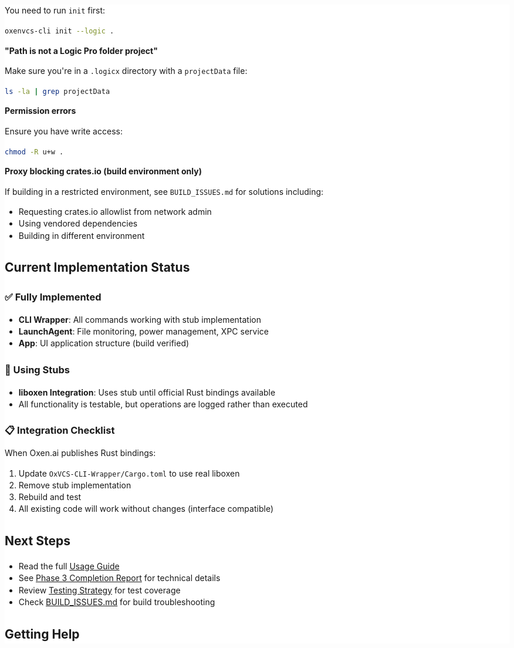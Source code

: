 You need to run `init` first:
```bash
oxenvcs-cli init --logic .
```

**"Path is not a Logic Pro folder project"**

Make sure you're in a `.logicx` directory with a `projectData` file:
```bash
ls -la | grep projectData
```

**Permission errors**

Ensure you have write access:
```bash
chmod -R u+w .
```

**Proxy blocking crates.io (build environment only)**

If building in a restricted environment, see `BUILD_ISSUES.md` for solutions including:
- Requesting crates.io allowlist from network admin
- Using vendored dependencies
- Building in different environment

## Current Implementation Status

### ✅ Fully Implemented
- **CLI Wrapper**: All commands working with stub implementation
- **LaunchAgent**: File monitoring, power management, XPC service
- **App**: UI application structure (build verified)

### 🔧 Using Stubs
- **liboxen Integration**: Uses stub until official Rust bindings available
- All functionality is testable, but operations are logged rather than executed

### 📋 Integration Checklist
When Oxen.ai publishes Rust bindings:
1. Update `OxVCS-CLI-Wrapper/Cargo.toml` to use real liboxen
2. Remove stub implementation
3. Rebuild and test
4. All existing code will work without changes (interface compatible)

## Next Steps

- Read the full [Usage Guide](../OxVCS-CLI-Wrapper/USAGE.md)
- See [Phase 3 Completion Report](../PHASE3_COMPLETE.md) for technical details
- Review [Testing Strategy](TESTING_STRATEGY.md) for test coverage
- Check [BUILD_ISSUES.md](../BUILD_ISSUES.md) for build troubleshooting

## Getting Help
